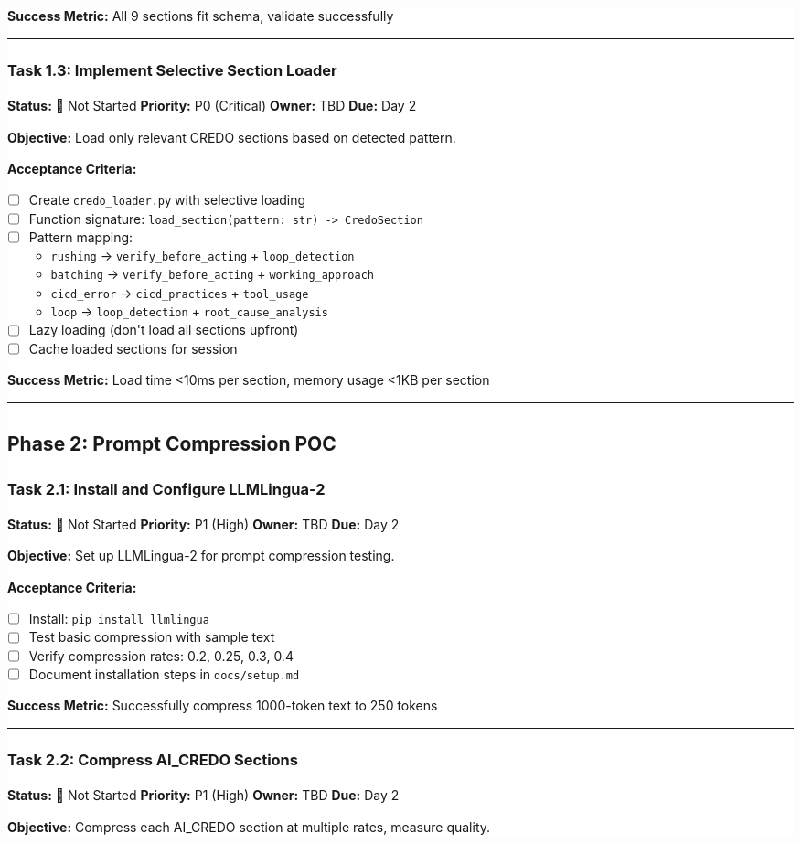 **Success Metric:** All 9 sections fit schema, validate successfully

---

### Task 1.3: Implement Selective Section Loader
**Status:** 🔴 Not Started
**Priority:** P0 (Critical)
**Owner:** TBD
**Due:** Day 2

**Objective:** Load only relevant CREDO sections based on detected pattern.

**Acceptance Criteria:**
- [ ] Create `credo_loader.py` with selective loading
- [ ] Function signature: `load_section(pattern: str) -> CredoSection`
- [ ] Pattern mapping:
  - `rushing` → `verify_before_acting` + `loop_detection`
  - `batching` → `verify_before_acting` + `working_approach`
  - `cicd_error` → `cicd_practices` + `tool_usage`
  - `loop` → `loop_detection` + `root_cause_analysis`
- [ ] Lazy loading (don't load all sections upfront)
- [ ] Cache loaded sections for session

**Success Metric:** Load time <10ms per section, memory usage <1KB per section

---

## Phase 2: Prompt Compression POC

### Task 2.1: Install and Configure LLMLingua-2
**Status:** 🔴 Not Started
**Priority:** P1 (High)
**Owner:** TBD
**Due:** Day 2

**Objective:** Set up LLMLingua-2 for prompt compression testing.

**Acceptance Criteria:**
- [ ] Install: `pip install llmlingua`
- [ ] Test basic compression with sample text
- [ ] Verify compression rates: 0.2, 0.25, 0.3, 0.4
- [ ] Document installation steps in `docs/setup.md`

**Success Metric:** Successfully compress 1000-token text to 250 tokens

---

### Task 2.2: Compress AI_CREDO Sections
**Status:** 🔴 Not Started
**Priority:** P1 (High)
**Owner:** TBD
**Due:** Day 2

**Objective:** Compress each AI_CREDO section at multiple rates, measure quality.
